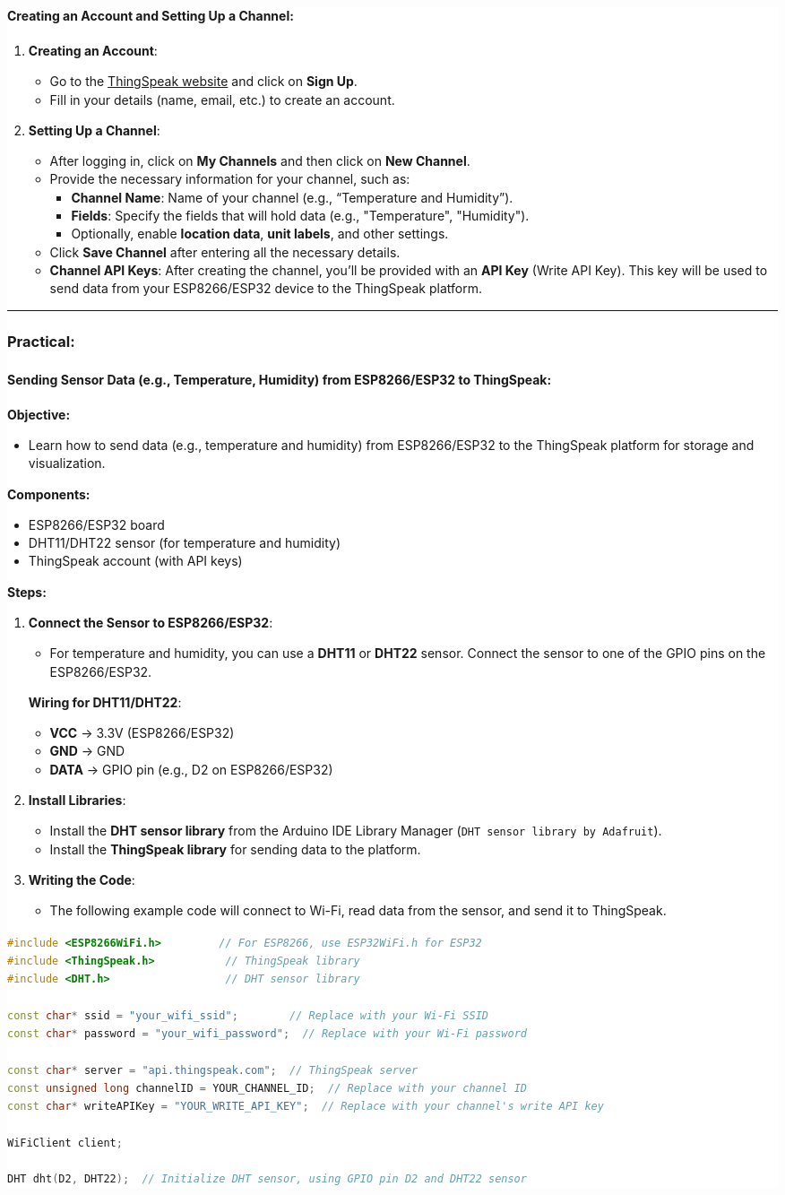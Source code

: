 
#### **Creating an Account and Setting Up a Channel:**
1. **Creating an Account**:
   - Go to the [ThingSpeak website](https://thingspeak.com/) and click on **Sign Up**.
   - Fill in your details (name, email, etc.) to create an account.

2. **Setting Up a Channel**:
   - After logging in, click on **My Channels** and then click on **New Channel**.
   - Provide the necessary information for your channel, such as:
     - **Channel Name**: Name of your channel (e.g., “Temperature and Humidity”).
     - **Fields**: Specify the fields that will hold data (e.g., "Temperature", "Humidity").
     - Optionally, enable **location data**, **unit labels**, and other settings.
   - Click **Save Channel** after entering all the necessary details.
   - **Channel API Keys**: After creating the channel, you’ll be provided with an **API Key** (Write API Key). This key will be used to send data from your ESP8266/ESP32 device to the ThingSpeak platform.

---

### **Practical:**

#### **Sending Sensor Data (e.g., Temperature, Humidity) from ESP8266/ESP32 to ThingSpeak:**

**Objective:**
- Learn how to send data (e.g., temperature and humidity) from ESP8266/ESP32 to the ThingSpeak platform for storage and visualization.

**Components:**
- ESP8266/ESP32 board
- DHT11/DHT22 sensor (for temperature and humidity)
- ThingSpeak account (with API keys)

**Steps:**

1. **Connect the Sensor to ESP8266/ESP32**:
   - For temperature and humidity, you can use a **DHT11** or **DHT22** sensor. Connect the sensor to one of the GPIO pins on the ESP8266/ESP32.
   
   **Wiring for DHT11/DHT22**:
   - **VCC** -> 3.3V (ESP8266/ESP32)
   - **GND** -> GND
   - **DATA** -> GPIO pin (e.g., D2 on ESP8266/ESP32)

2. **Install Libraries**:
   - Install the **DHT sensor library** from the Arduino IDE Library Manager (`DHT sensor library by Adafruit`).
   - Install the **ThingSpeak library** for sending data to the platform.

3. **Writing the Code**:
   - The following example code will connect to Wi-Fi, read data from the sensor, and send it to ThingSpeak.

```cpp
#include <ESP8266WiFi.h>         // For ESP8266, use ESP32WiFi.h for ESP32
#include <ThingSpeak.h>           // ThingSpeak library
#include <DHT.h>                  // DHT sensor library

const char* ssid = "your_wifi_ssid";        // Replace with your Wi-Fi SSID
const char* password = "your_wifi_password";  // Replace with your Wi-Fi password

const char* server = "api.thingspeak.com";  // ThingSpeak server
const unsigned long channelID = YOUR_CHANNEL_ID;  // Replace with your channel ID
const char* writeAPIKey = "YOUR_WRITE_API_KEY";  // Replace with your channel's write API key

WiFiClient client;

DHT dht(D2, DHT22);  // Initialize DHT sensor, using GPIO pin D2 and DHT22 sensor
```